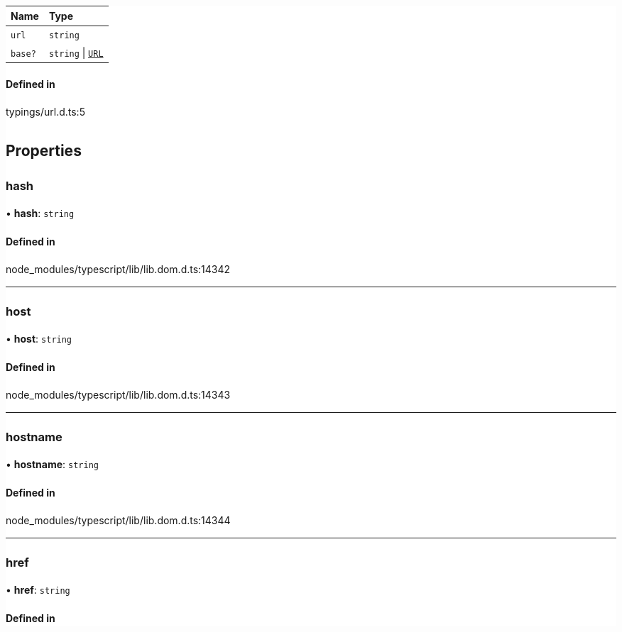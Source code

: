| Name | Type |
| :------ | :------ |
| `url` | `string` |
| `base?` | `string` \| [`URL`](../modules/url.md#url) |

#### Defined in

typings/url.d.ts:5



## Properties

<span id="hash"></span>

### hash

• **hash**: `string`

#### Defined in

node_modules/typescript/lib/lib.dom.d.ts:14342

___

<span id="host"></span>

### host

• **host**: `string`

#### Defined in

node_modules/typescript/lib/lib.dom.d.ts:14343

___

<span id="contentType"></span>

### hostname

• **hostname**: `string`

#### Defined in

node_modules/typescript/lib/lib.dom.d.ts:14344

___

<span id="href"></span>

### href

• **href**: `string`

#### Defined in
